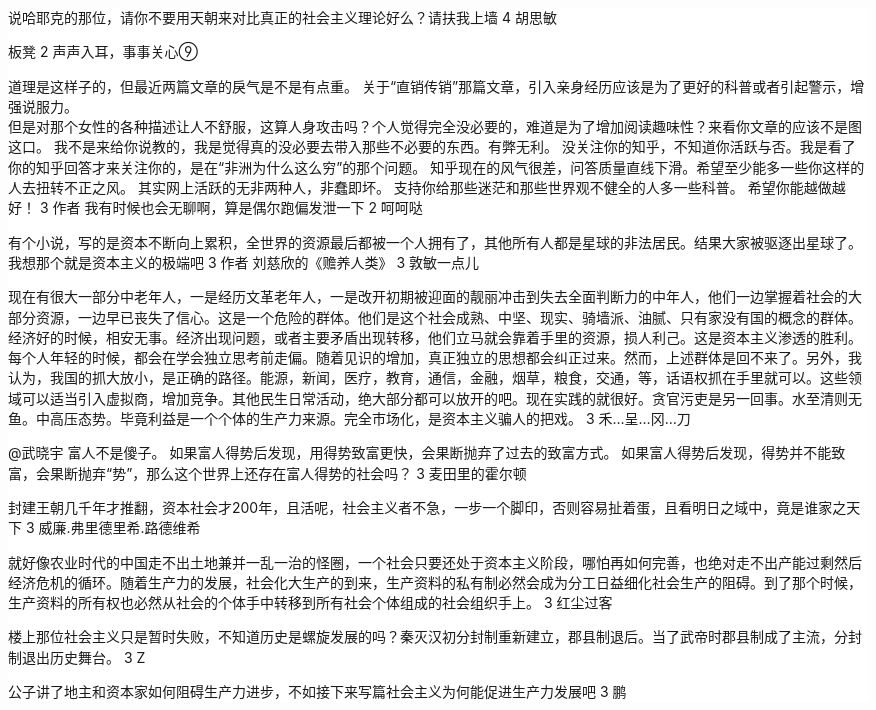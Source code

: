  说哈耶克的那位，请你不要用天朝来对比真正的社会主义理论好么？请扶我上墙
 4
胡思敏

 板凳
 2
声声入耳，事事关心

 道理是这样子的，但最近两篇文章的戾气是不是有点重。  关于“直销传销”那篇文章，引入亲身经历应该是为了更好的科普或者引起警示，增强说服力。  
但是对那个女性的各种描述让人不舒服，这算人身攻击吗？个人觉得完全没必要的，难道是为了增加阅读趣味性？来看你文章的应该不是图这口。
我不是来给你说教的，我是觉得真的没必要去带入那些不必要的东西。有弊无利。
没关注你的知乎，不知道你活跃与否。我是看了你的知乎回答才来关注你的，是在“非洲为什么这么穷”的那个问题。 知乎现在的风气很差，问答质量直线下滑。希望至少能多一些你这样的人去扭转不正之风。
其实网上活跃的无非两种人，非蠢即坏。  支持你给那些迷茫和那些世界观不健全的人多一些科普。  希望你能越做越好！
 3
作者
 我有时候也会无聊啊，算是偶尔跑偏发泄一下
 2
呵呵哒

 有个小说，写的是资本不断向上累积，全世界的资源最后都被一个人拥有了，其他所有人都是星球的非法居民。结果大家被驱逐出星球了。我想那个就是资本主义的极端吧
 3
作者
 刘慈欣的《赡养人类》
 3
敦敏一点儿

 现在有很大一部分中老年人，一是经历文革老年人，一是改开初期被迎面的靓丽冲击到失去全面判断力的中年人，他们一边掌握着社会的大部分资源，一边早已丧失了信心。这是一个危险的群体。他们是这个社会成熟、中坚、现实、骑墙派、油腻、只有家没有国的概念的群体。经济好的时候，相安无事。经济出现问题，或者主要矛盾出现转移，他们立马就会靠着手里的资源，损人利己。这是资本主义渗透的胜利。每个人年轻的时候，都会在学会独立思考前走偏。随着见识的增加，真正独立的思想都会纠正过来。然而，上述群体是回不来了。另外，我认为，我国的抓大放小，是正确的路径。能源，新闻，医疗，教育，通信，金融，烟草，粮食，交通，等，话语权抓在手里就可以。这些领域可以适当引入虚拟商，增加竞争。其他民生日常活动，绝大部分都可以放开的吧。现在实践的就很好。贪官污吏是另一回事。水至清则无鱼。中高压态势。毕竟利益是一个个体的生产力来源。完全市场化，是资本主义骗人的把戏。
 3
禾…呈…冈…刀

 @武晓宇
富人不是傻子。
如果富人得势后发现，用得势致富更快，会果断抛弃了过去的致富方式。
如果富人得势后发现，得势并不能致富，会果断抛弃“势”，那么这个世界上还存在富人得势的社会吗？
 3
麦田里的霍尔顿

 封建王朝几千年才推翻，资本社会才200年，且活呢，社会主义者不急，一步一个脚印，否则容易扯着蛋，且看明日之域中，竟是谁家之天下
 3
威廉.弗里德里希.路德维希

 就好像农业时代的中国走不出土地兼并一乱一治的怪圈，一个社会只要还处于资本主义阶段，哪怕再如何完善，也绝对走不出产能过剩然后经济危机的循环。随着生产力的发展，社会化大生产的到来，生产资料的私有制必然会成为分工日益细化社会生产的阻碍。到了那个时候，生产资料的所有权也必然从社会的个体手中转移到所有社会个体组成的社会组织手上。
 3
红尘过客

 楼上那位社会主义只是暂时失败，不知道历史是螺旋发展的吗？秦灭汉初分封制重新建立，郡县制退后。当了武帝时郡县制成了主流，分封制退出历史舞台。
 3
Z

 公子讲了地主和资本家如何阻碍生产力进步，不如接下来写篇社会主义为何能促进生产力发展吧
 3
鹏
